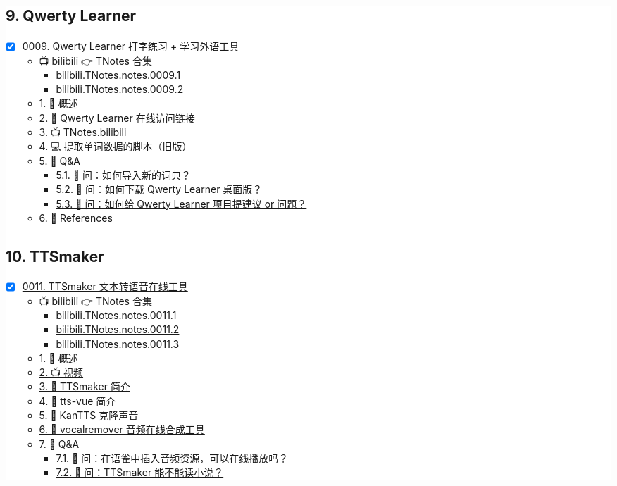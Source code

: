 ## 9. Qwerty Learner

- [x] [0009. Qwerty Learner 打字练习 + 学习外语工具](https://tnotesjs.github.io/TNotes.notes/notes/0009.%20Qwerty%20Learner%20%E6%89%93%E5%AD%97%E7%BB%83%E4%B9%A0%20%2B%20%E5%AD%A6%E4%B9%A0%E5%A4%96%E8%AF%AD%E5%B7%A5%E5%85%B7/README)
  - [📺 bilibili 👉 TNotes 合集](https://space.bilibili.com/407241004)
    - [bilibili.TNotes.notes.0009.1](https://www.bilibili.com/video/BV1sj411A7r2)
    - [bilibili.TNotes.notes.0009.2](https://www.bilibili.com/video/BV1w24y1p79A)
  - [1. 📝 概述](https://tnotesjs.github.io/TNotes.notes/notes/0009.%20Qwerty%20Learner%20%E6%89%93%E5%AD%97%E7%BB%83%E4%B9%A0%20%2B%20%E5%AD%A6%E4%B9%A0%E5%A4%96%E8%AF%AD%E5%B7%A5%E5%85%B7/README#1--概述)
  - [2. 🔗 Qwerty Learner 在线访问链接](https://tnotesjs.github.io/TNotes.notes/notes/0009.%20Qwerty%20Learner%20%E6%89%93%E5%AD%97%E7%BB%83%E4%B9%A0%20%2B%20%E5%AD%A6%E4%B9%A0%E5%A4%96%E8%AF%AD%E5%B7%A5%E5%85%B7/README#2--qwerty-learner-在线访问链接)
  - [3. 📺 TNotes.bilibili](https://tnotesjs.github.io/TNotes.notes/notes/0009.%20Qwerty%20Learner%20%E6%89%93%E5%AD%97%E7%BB%83%E4%B9%A0%20%2B%20%E5%AD%A6%E4%B9%A0%E5%A4%96%E8%AF%AD%E5%B7%A5%E5%85%B7/README#3--tnotesbilibili)
  - [4. 💻 提取单词数据的脚本（旧版）](https://tnotesjs.github.io/TNotes.notes/notes/0009.%20Qwerty%20Learner%20%E6%89%93%E5%AD%97%E7%BB%83%E4%B9%A0%20%2B%20%E5%AD%A6%E4%B9%A0%E5%A4%96%E8%AF%AD%E5%B7%A5%E5%85%B7/README#4--提取单词数据的脚本旧版)
  - [5. 🤔 Q&A](https://tnotesjs.github.io/TNotes.notes/notes/0009.%20Qwerty%20Learner%20%E6%89%93%E5%AD%97%E7%BB%83%E4%B9%A0%20%2B%20%E5%AD%A6%E4%B9%A0%E5%A4%96%E8%AF%AD%E5%B7%A5%E5%85%B7/README#5--qa)
    - [5.1. 🤔 问：如何导入新的词典？](https://tnotesjs.github.io/TNotes.notes/notes/0009.%20Qwerty%20Learner%20%E6%89%93%E5%AD%97%E7%BB%83%E4%B9%A0%20%2B%20%E5%AD%A6%E4%B9%A0%E5%A4%96%E8%AF%AD%E5%B7%A5%E5%85%B7/README#51--问如何导入新的词典)
    - [5.2. 🤔 问：如何下载 Qwerty Learner 桌面版？](https://tnotesjs.github.io/TNotes.notes/notes/0009.%20Qwerty%20Learner%20%E6%89%93%E5%AD%97%E7%BB%83%E4%B9%A0%20%2B%20%E5%AD%A6%E4%B9%A0%E5%A4%96%E8%AF%AD%E5%B7%A5%E5%85%B7/README#52--问如何下载-qwerty-learner-桌面版)
    - [5.3. 🤔 问：如何给 Qwerty Learner 项目提建议 or 问题？](https://tnotesjs.github.io/TNotes.notes/notes/0009.%20Qwerty%20Learner%20%E6%89%93%E5%AD%97%E7%BB%83%E4%B9%A0%20%2B%20%E5%AD%A6%E4%B9%A0%E5%A4%96%E8%AF%AD%E5%B7%A5%E5%85%B7/README#53--问如何给-qwerty-learner-项目提建议-or-问题)
  - [6. 🔗 References](https://tnotesjs.github.io/TNotes.notes/notes/0009.%20Qwerty%20Learner%20%E6%89%93%E5%AD%97%E7%BB%83%E4%B9%A0%20%2B%20%E5%AD%A6%E4%B9%A0%E5%A4%96%E8%AF%AD%E5%B7%A5%E5%85%B7/README#6--references)

## 10. TTSmaker

- [x] [0011. TTSmaker 文本转语音在线工具](https://tnotesjs.github.io/TNotes.notes/notes/0011.%20TTSmaker%20%E6%96%87%E6%9C%AC%E8%BD%AC%E8%AF%AD%E9%9F%B3%E5%9C%A8%E7%BA%BF%E5%B7%A5%E5%85%B7/README)
  - [📺 bilibili 👉 TNotes 合集](https://space.bilibili.com/407241004)
    - [bilibili.TNotes.notes.0011.1](https://www.bilibili.com/video/BV1iX4y1a7Fz)
    - [bilibili.TNotes.notes.0011.2](https://www.bilibili.com/video/BV18H4y1H7GN)
    - [bilibili.TNotes.notes.0011.3](https://www.bilibili.com/video/BV141421U7tA)
  - [1. 📝 概述](https://tnotesjs.github.io/TNotes.notes/notes/0011.%20TTSmaker%20%E6%96%87%E6%9C%AC%E8%BD%AC%E8%AF%AD%E9%9F%B3%E5%9C%A8%E7%BA%BF%E5%B7%A5%E5%85%B7/README#1--概述)
  - [2. 📺 视频](https://tnotesjs.github.io/TNotes.notes/notes/0011.%20TTSmaker%20%E6%96%87%E6%9C%AC%E8%BD%AC%E8%AF%AD%E9%9F%B3%E5%9C%A8%E7%BA%BF%E5%B7%A5%E5%85%B7/README#2--视频)
  - [3. 📒 TTSmaker 简介](https://tnotesjs.github.io/TNotes.notes/notes/0011.%20TTSmaker%20%E6%96%87%E6%9C%AC%E8%BD%AC%E8%AF%AD%E9%9F%B3%E5%9C%A8%E7%BA%BF%E5%B7%A5%E5%85%B7/README#3--ttsmaker-简介)
  - [4. 📒 tts-vue 简介](https://tnotesjs.github.io/TNotes.notes/notes/0011.%20TTSmaker%20%E6%96%87%E6%9C%AC%E8%BD%AC%E8%AF%AD%E9%9F%B3%E5%9C%A8%E7%BA%BF%E5%B7%A5%E5%85%B7/README#4--tts-vue-简介)
  - [5. 📒 KanTTS 克隆声音](https://tnotesjs.github.io/TNotes.notes/notes/0011.%20TTSmaker%20%E6%96%87%E6%9C%AC%E8%BD%AC%E8%AF%AD%E9%9F%B3%E5%9C%A8%E7%BA%BF%E5%B7%A5%E5%85%B7/README#5--kantts-克隆声音)
  - [6. 📒 vocalremover 音频在线合成工具](https://tnotesjs.github.io/TNotes.notes/notes/0011.%20TTSmaker%20%E6%96%87%E6%9C%AC%E8%BD%AC%E8%AF%AD%E9%9F%B3%E5%9C%A8%E7%BA%BF%E5%B7%A5%E5%85%B7/README#6--vocalremover-音频在线合成工具)
  - [7. 🤔 Q&A](https://tnotesjs.github.io/TNotes.notes/notes/0011.%20TTSmaker%20%E6%96%87%E6%9C%AC%E8%BD%AC%E8%AF%AD%E9%9F%B3%E5%9C%A8%E7%BA%BF%E5%B7%A5%E5%85%B7/README#7--qa)
    - [7.1. 🤔 问：在语雀中插入音频资源，可以在线播放吗？](https://tnotesjs.github.io/TNotes.notes/notes/0011.%20TTSmaker%20%E6%96%87%E6%9C%AC%E8%BD%AC%E8%AF%AD%E9%9F%B3%E5%9C%A8%E7%BA%BF%E5%B7%A5%E5%85%B7/README#71--问在语雀中插入音频资源可以在线播放吗)
    - [7.2. 🤔 问：TTSmaker 能不能读小说？](https://tnotesjs.github.io/TNotes.notes/notes/0011.%20TTSmaker%20%E6%96%87%E6%9C%AC%E8%BD%AC%E8%AF%AD%E9%9F%B3%E5%9C%A8%E7%BA%BF%E5%B7%A5%E5%85%B7/README#72--问ttsmaker-能不能读小说)